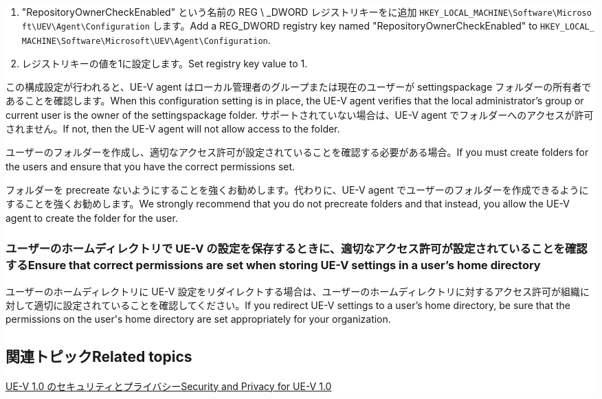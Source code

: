 1.  <span data-ttu-id="fb32b-181">"RepositoryOwnerCheckEnabled" という名前の REG \ _DWORD レジストリキーをに追加 `HKEY_LOCAL_MACHINE\Software\Microsoft\UEV\Agent\Configuration` します。</span><span class="sxs-lookup"><span data-stu-id="fb32b-181">Add a REG\_DWORD registry key named "RepositoryOwnerCheckEnabled" to `HKEY_LOCAL_MACHINE\Software\Microsoft\UEV\Agent\Configuration`.</span></span>

2.  <span data-ttu-id="fb32b-182">レジストリキーの値を1に設定します。</span><span class="sxs-lookup"><span data-stu-id="fb32b-182">Set registry key value to 1.</span></span>

<span data-ttu-id="fb32b-183">この構成設定が行われると、UE-V agent はローカル管理者のグループまたは現在のユーザーが settingspackage フォルダーの所有者であることを確認します。</span><span class="sxs-lookup"><span data-stu-id="fb32b-183">When this configuration setting is in place, the UE-V agent verifies that the local administrator’s group or current user is the owner of the settingspackage folder.</span></span> <span data-ttu-id="fb32b-184">サポートされていない場合は、UE-V agent でフォルダーへのアクセスが許可されません。</span><span class="sxs-lookup"><span data-stu-id="fb32b-184">If not, then the UE-V agent will not allow access to the folder.</span></span>



<span data-ttu-id="fb32b-185">ユーザーのフォルダーを作成し、適切なアクセス許可が設定されていることを確認する必要がある場合。</span><span class="sxs-lookup"><span data-stu-id="fb32b-185">If you must create folders for the users and ensure that you have the correct permissions set.</span></span>

<span data-ttu-id="fb32b-186">フォルダーを precreate ないようにすることを強くお勧めします。代わりに、UE-V agent でユーザーのフォルダーを作成できるようにすることを強くお勧めします。</span><span class="sxs-lookup"><span data-stu-id="fb32b-186">We strongly recommend that you do not precreate folders and that instead, you allow the UE-V agent to create the folder for the user.</span></span>

### <a href="" id="ensure-that-correct-permissions-are-set-when-storing-ue-v-settings-in-a-user-s-home-directory"></a><span data-ttu-id="fb32b-187">ユーザーのホームディレクトリで UE-V の設定を保存するときに、適切なアクセス許可が設定されていることを確認する</span><span class="sxs-lookup"><span data-stu-id="fb32b-187">Ensure that correct permissions are set when storing UE-V settings in a user’s home directory</span></span>

<span data-ttu-id="fb32b-188">ユーザーのホームディレクトリに UE-V 設定をリダイレクトする場合は、ユーザーのホームディレクトリに対するアクセス許可が組織に対して適切に設定されていることを確認してください。</span><span class="sxs-lookup"><span data-stu-id="fb32b-188">If you redirect UE-V settings to a user’s home directory, be sure that the permissions on the user's home directory are set appropriately for your organization.</span></span>

## <span data-ttu-id="fb32b-189">関連トピック</span><span class="sxs-lookup"><span data-stu-id="fb32b-189">Related topics</span></span>


[<span data-ttu-id="fb32b-190">UE-V 1.0 のセキュリティとプライバシー</span><span class="sxs-lookup"><span data-stu-id="fb32b-190">Security and Privacy for UE-V 1.0</span></span>](security-and-privacy-for-ue-v-10.md)









